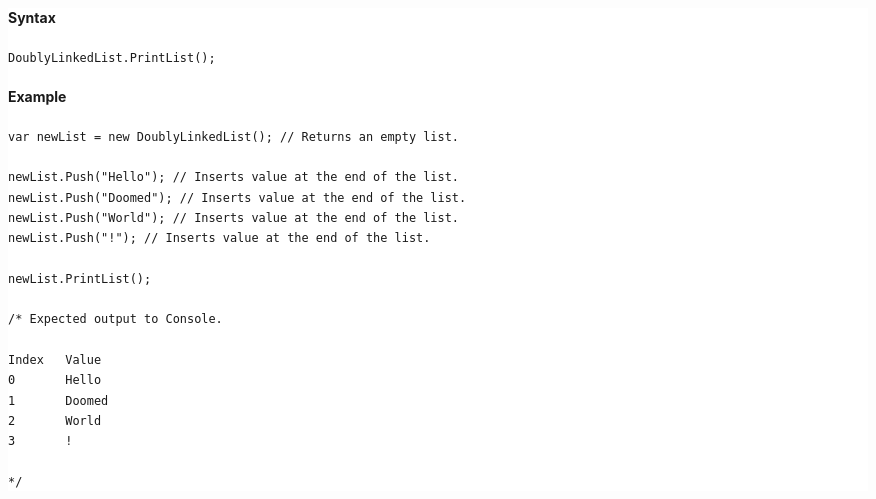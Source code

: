 #### Syntax

    DoublyLinkedList.PrintList();

#### Example

    var newList = new DoublyLinkedList(); // Returns an empty list.

    newList.Push("Hello"); // Inserts value at the end of the list.
    newList.Push("Doomed"); // Inserts value at the end of the list.
    newList.Push("World"); // Inserts value at the end of the list.
    newList.Push("!"); // Inserts value at the end of the list.

    newList.PrintList();

    /* Expected output to Console.

    Index   Value
    0       Hello
    1       Doomed
    2       World
    3       !
    
    */